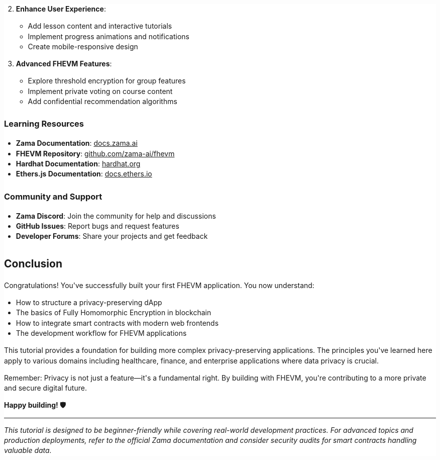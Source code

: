 2. **Enhance User Experience**:
   - Add lesson content and interactive tutorials
   - Implement progress animations and notifications
   - Create mobile-responsive design

3. **Advanced FHEVM Features**:
   - Explore threshold encryption for group features
   - Implement private voting on course content
   - Add confidential recommendation algorithms

### Learning Resources

- **Zama Documentation**: [docs.zama.ai](https://docs.zama.ai)
- **FHEVM Repository**: [github.com/zama-ai/fhevm](https://github.com/zama-ai/fhevm)
- **Hardhat Documentation**: [hardhat.org](https://hardhat.org)
- **Ethers.js Documentation**: [docs.ethers.io](https://docs.ethers.io)

### Community and Support

- **Zama Discord**: Join the community for help and discussions
- **GitHub Issues**: Report bugs and request features
- **Developer Forums**: Share your projects and get feedback

## Conclusion

Congratulations! You've successfully built your first FHEVM application. You now understand:

- How to structure a privacy-preserving dApp
- The basics of Fully Homomorphic Encryption in blockchain
- How to integrate smart contracts with modern web frontends
- The development workflow for FHEVM applications

This tutorial provides a foundation for building more complex privacy-preserving applications. The principles you've learned here apply to various domains including healthcare, finance, and enterprise applications where data privacy is crucial.

Remember: Privacy is not just a feature—it's a fundamental right. By building with FHEVM, you're contributing to a more private and secure digital future.

**Happy building! 🛡️**

---

*This tutorial is designed to be beginner-friendly while covering real-world development practices. For advanced topics and production deployments, refer to the official Zama documentation and consider security audits for smart contracts handling valuable data.*